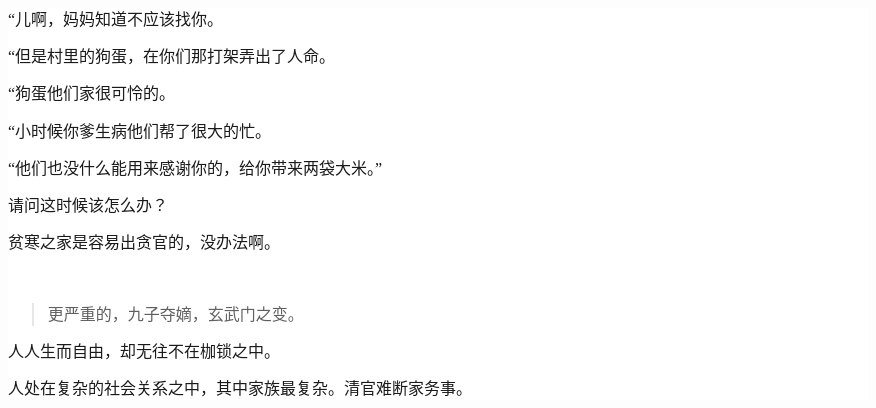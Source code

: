 <p style="white-space: normal;">
<span style="font-size: 16px;font-family: 华文楷体;">
          “儿啊，妈妈知道不应该找你。
         </span>
</p>
<p style="white-space: normal;">
<span style="font-size: 16px;font-family: 华文楷体;">
          “但是村里的狗蛋，在你们那打架弄出了人命。
         </span>
</p>
<p style="white-space: normal;">
<span style="font-size: 16px;font-family: 华文楷体;">
          “狗蛋他们家很可怜的。
         </span>
</p>
<p style="white-space: normal;">
<span style="font-size: 16px;font-family: 华文楷体;">
          “小时候你爹生病他们帮了很大的忙。
         </span>
</p>
<p style="white-space: normal;">
<span style="font-size: 16px;font-family: 华文楷体;">
          “他们也没什么能用来感谢你的，给你带来两袋大米。”
         </span>
</p>
<p style="white-space: normal;">
<span style="font-size: 16px;font-family: 华文楷体;">
          请问这时候该怎么办？
         </span>
</p>
<p style="white-space: normal;">
<span style="font-size: 16px;font-family: 华文楷体;">
          贫寒之家是容易出贪官的，没办法啊。
         </span>
</p>
<p style="white-space: normal;">
<span style="font-size: 16px;font-family: 华文楷体;">
</span>
</p>
<p style="white-space: normal;">
<br/>
</p>
<blockquote style="white-space: normal;">
<p>
<span style="font-size: 16px;font-family: 华文楷体;">
           更严重的，九子夺嫡，玄武门之变。
          </span>
</p>
</blockquote>
<p style="white-space: normal;">
<span style="font-size: 16px;font-family: 华文楷体;">
</span>
</p>
<p style="white-space: normal;">
<span style="font-size: 16px;font-family: 华文楷体;">
          人人生而自由，却无往不在枷锁之中。
         </span>
</p>
<p style="white-space: normal;">
<span style="font-size: 16px;font-family: 华文楷体;">
          人处在复杂的社会关系之中，其中家族最复杂。清官难断家务事。
         </span>
</p>
<p style="white-space: normal;">